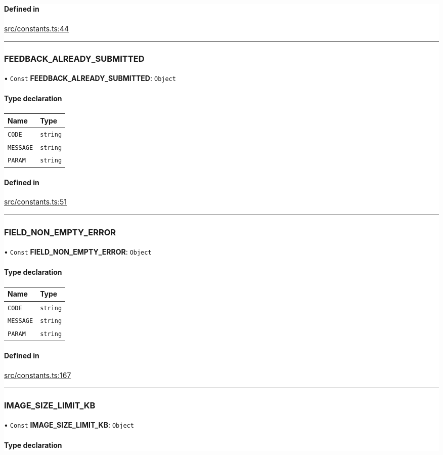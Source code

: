 #### Defined in

[src/constants.ts:44](https://github.com/PalisadoesFoundation/talawa-api/blob/cf57ca9/src/constants.ts#L44)

---

### FEEDBACK_ALREADY_SUBMITTED

• `Const` **FEEDBACK_ALREADY_SUBMITTED**: `Object`

#### Type declaration

| Name      | Type     |
| :-------- | :------- |
| `CODE`    | `string` |
| `MESSAGE` | `string` |
| `PARAM`   | `string` |

#### Defined in

[src/constants.ts:51](https://github.com/PalisadoesFoundation/talawa-api/blob/cf57ca9/src/constants.ts#L51)

---

### FIELD_NON_EMPTY_ERROR

• `Const` **FIELD_NON_EMPTY_ERROR**: `Object`

#### Type declaration

| Name      | Type     |
| :-------- | :------- |
| `CODE`    | `string` |
| `MESSAGE` | `string` |
| `PARAM`   | `string` |

#### Defined in

[src/constants.ts:167](https://github.com/PalisadoesFoundation/talawa-api/blob/cf57ca9/src/constants.ts#L167)

---

### IMAGE_SIZE_LIMIT_KB

• `Const` **IMAGE_SIZE_LIMIT_KB**: `Object`

#### Type declaration
